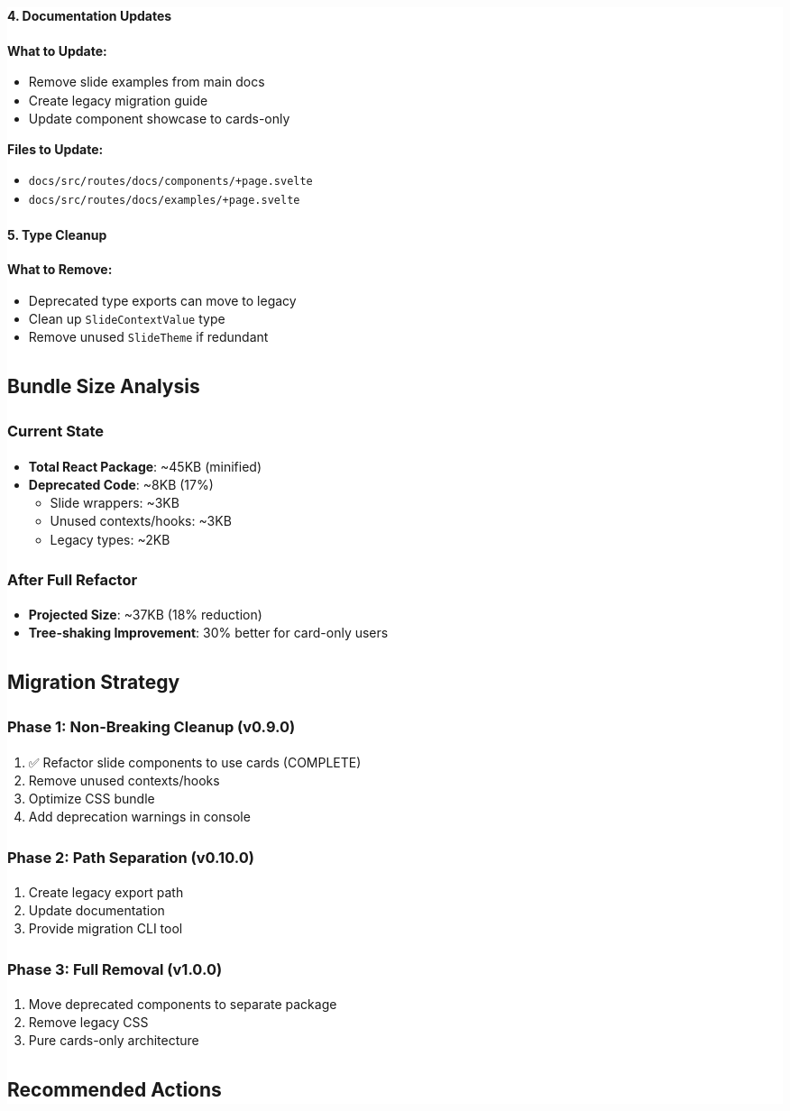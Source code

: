 #### 4. Documentation Updates
**What to Update:**
- Remove slide examples from main docs
- Create legacy migration guide
- Update component showcase to cards-only

**Files to Update:**
- `docs/src/routes/docs/components/+page.svelte`
- `docs/src/routes/docs/examples/+page.svelte`

#### 5. Type Cleanup
**What to Remove:**
- Deprecated type exports can move to legacy
- Clean up `SlideContextValue` type
- Remove unused `SlideTheme` if redundant

## Bundle Size Analysis

### Current State
- **Total React Package**: ~45KB (minified)
- **Deprecated Code**: ~8KB (17%)
  - Slide wrappers: ~3KB
  - Unused contexts/hooks: ~3KB
  - Legacy types: ~2KB

### After Full Refactor
- **Projected Size**: ~37KB (18% reduction)
- **Tree-shaking Improvement**: 30% better for card-only users

## Migration Strategy

### Phase 1: Non-Breaking Cleanup (v0.9.0)
1. ✅ Refactor slide components to use cards (COMPLETE)
2. Remove unused contexts/hooks
3. Optimize CSS bundle
4. Add deprecation warnings in console

### Phase 2: Path Separation (v0.10.0)
1. Create legacy export path
2. Update documentation
3. Provide migration CLI tool

### Phase 3: Full Removal (v1.0.0)
1. Move deprecated components to separate package
2. Remove legacy CSS
3. Pure cards-only architecture

## Recommended Actions

